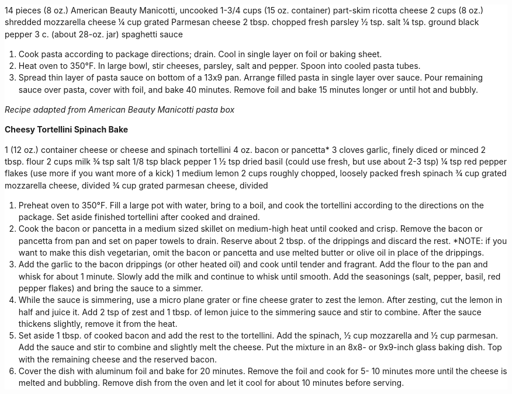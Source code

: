 14 pieces (8 oz.) American Beauty Manicotti, uncooked
1-3/4 cups (15 oz. container) part-skim ricotta cheese
2 cups (8 oz.) shredded mozzarella cheese
¼ cup grated Parmesan cheese
2 tbsp. chopped fresh parsley
½ tsp. salt
¼ tsp. ground black pepper
3 c. (about 28-oz. jar) spaghetti sauce

1. Cook pasta according to package directions; drain. Cool in single layer on foil or baking sheet.
2. Heat oven to 350°F. In large bowl, stir cheeses, parsley, salt and pepper. Spoon into cooled
pasta tubes.
3. Spread thin layer of pasta sauce on bottom of a 13x9 pan. Arrange filled pasta in single layer
over sauce. Pour remaining sauce over pasta, cover with foil, and bake 40 minutes. Remove foil
and bake 15 minutes longer or until hot and bubbly.

_Recipe adapted from American Beauty Manicotti pasta box_


**Cheesy Tortellini Spinach Bake**

1 (12 oz.) container cheese or cheese and spinach tortellini
4 oz. bacon or pancetta*
3 cloves garlic, finely diced or minced
2 tbsp. flour
2 cups milk
¾ tsp salt
1/8 tsp black pepper
1 ½ tsp dried basil (could use fresh, but use about 2-3 tsp)
¼ tsp red pepper flakes (use more if you want more of a kick)
1 medium lemon
2 cups roughly chopped, loosely packed fresh spinach
¾ cup grated mozzarella cheese, divided
¾ cup grated parmesan cheese, divided

1. Preheat oven to 350°F. Fill a large pot with water, bring to a boil, and cook the tortellini
according to the directions on the package. Set aside finished tortellini after cooked and
drained.
2. Cook the bacon or pancetta in a medium sized skillet on medium-high heat until cooked and
crisp. Remove the bacon or pancetta from pan and set on paper towels to drain. Reserve about
2 tbsp. of the drippings and discard the rest.
*NOTE: if you want to make this dish vegetarian, omit the bacon or pancetta and use melted
butter or olive oil in place of the drippings.
3. Add the garlic to the bacon drippings (or other heated oil) and cook until tender and fragrant.
Add the flour to the pan and whisk for about 1 minute. Slowly add the milk and continue to
whisk until smooth. Add the seasonings (salt, pepper, basil, red pepper flakes) and bring the
sauce to a simmer.
4. While the sauce is simmering, use a micro plane grater or fine cheese grater to zest the
lemon. After zesting, cut the lemon in half and juice it. Add 2 tsp of zest and 1 tbsp. of lemon
juice to the simmering sauce and stir to combine. After the sauce thickens slightly, remove it
from the heat.
5. Set aside 1 tbsp. of cooked bacon and add the rest to the tortellini. Add the spinach, ½ cup
mozzarella and ½ cup parmesan. Add the sauce and stir to combine and slightly melt the
cheese. Put the mixture in an 8x8- or 9x9-inch glass baking dish. Top with the remaining cheese
and the reserved bacon.
5. Cover the dish with aluminum foil and bake for 20 minutes. Remove the foil and cook for 5-
10 minutes more until the cheese is melted and bubbling. Remove dish from the oven and let it
cool for about 10 minutes before serving.
